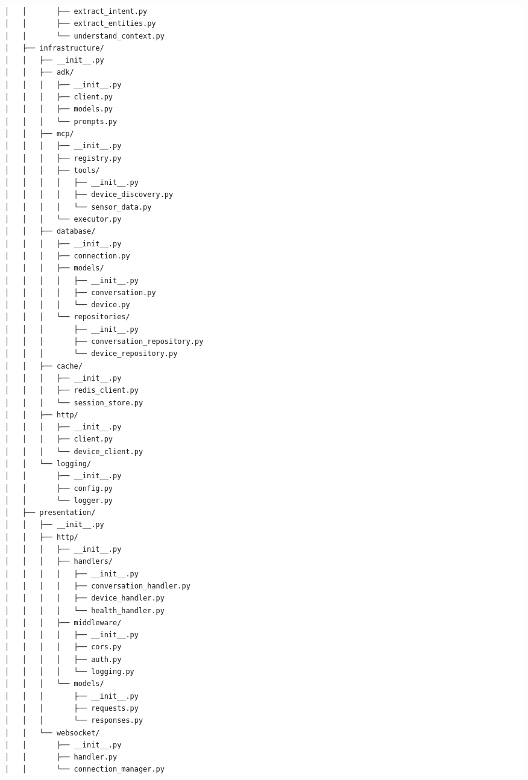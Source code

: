 ```
│   │       ├── extract_intent.py
│   │       ├── extract_entities.py
│   │       └── understand_context.py
│   ├── infrastructure/
│   │   ├── __init__.py
│   │   ├── adk/
│   │   │   ├── __init__.py
│   │   │   ├── client.py
│   │   │   ├── models.py
│   │   │   └── prompts.py
│   │   ├── mcp/
│   │   │   ├── __init__.py
│   │   │   ├── registry.py
│   │   │   ├── tools/
│   │   │   │   ├── __init__.py
│   │   │   │   ├── device_discovery.py
│   │   │   │   └── sensor_data.py
│   │   │   └── executor.py
│   │   ├── database/
│   │   │   ├── __init__.py
│   │   │   ├── connection.py
│   │   │   ├── models/
│   │   │   │   ├── __init__.py
│   │   │   │   ├── conversation.py
│   │   │   │   └── device.py
│   │   │   └── repositories/
│   │   │       ├── __init__.py
│   │   │       ├── conversation_repository.py
│   │   │       └── device_repository.py
│   │   ├── cache/
│   │   │   ├── __init__.py
│   │   │   ├── redis_client.py
│   │   │   └── session_store.py
│   │   ├── http/
│   │   │   ├── __init__.py
│   │   │   ├── client.py
│   │   │   └── device_client.py
│   │   └── logging/
│   │       ├── __init__.py
│   │       ├── config.py
│   │       └── logger.py
│   ├── presentation/
│   │   ├── __init__.py
│   │   ├── http/
│   │   │   ├── __init__.py
│   │   │   ├── handlers/
│   │   │   │   ├── __init__.py
│   │   │   │   ├── conversation_handler.py
│   │   │   │   ├── device_handler.py
│   │   │   │   └── health_handler.py
│   │   │   ├── middleware/
│   │   │   │   ├── __init__.py
│   │   │   │   ├── cors.py
│   │   │   │   ├── auth.py
│   │   │   │   └── logging.py
│   │   │   └── models/
│   │   │       ├── __init__.py
│   │   │       ├── requests.py
│   │   │       └── responses.py
│   │   └── websocket/
│   │       ├── __init__.py
│   │       ├── handler.py
│   │       └── connection_manager.py
```